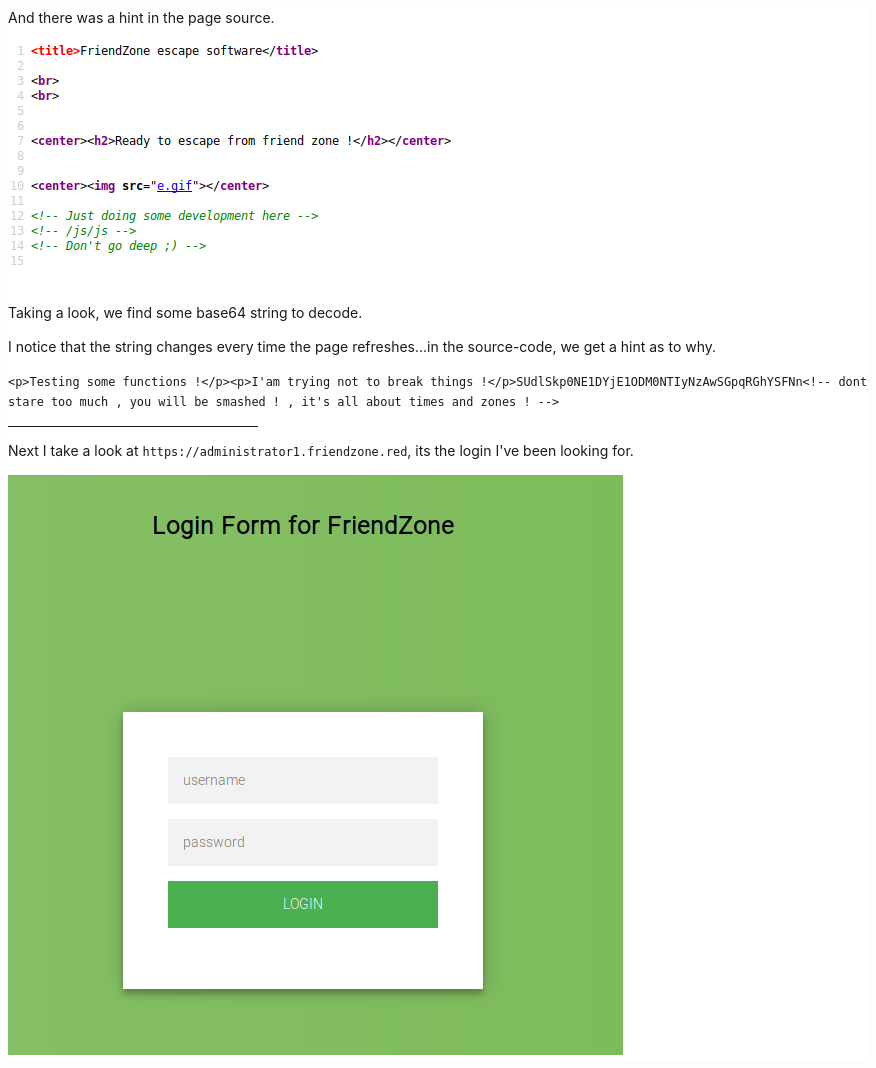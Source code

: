 And there was a hint in the page source.

![source-hint](/assets/img/friendzone/friendzone-source.png)


Taking a look, we find some base64 string to decode.

I notice that the string changes every time the page refreshes...in the source-code, we get a hint as to why.

```
<p>Testing some functions !</p><p>I'am trying not to break things !</p>SUdlSkp0NE1DYjE1ODM0NTIyNzAwSGpqRGhYSFNn<!-- dont stare too much , you will be smashed ! , it's all about times and zones ! -->
```


<hr width="250" size="6">

Next I take a look at `https://administrator1.friendzone.red`, its the login I've been 
looking for.

![login](/assets/img/friendzone/friendzone-login.png)
